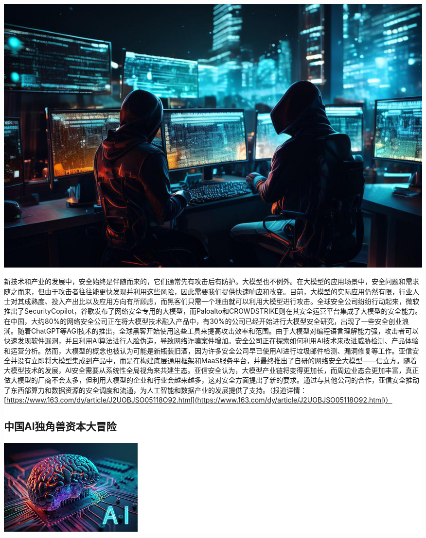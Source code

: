 ![第一波黑客已经用大模型搞网络攻击](ai20240526-5.jpg)

新技术和产业的发展中，安全始终是伴随而来的，它们通常先有攻击后有防护。大模型也不例外。在大模型的应用场景中，安全问题和需求随之而来，但由于攻击者往往能更快发现并利用这些风险，因此需要我们提供快速响应和改变。目前，大模型的实际应用仍然有限，行业人士对其成熟度、投入产出比以及应用方向有所顾虑，而黑客们只需一个理由就可以利用大模型进行攻击。全球安全公司纷纷行动起来，微软推出了SecurityCopilot，谷歌发布了网络安全专用的大模型，而Paloalto和CROWDSTRIKE则在其安全运营平台集成了大模型的安全能力。在中国，大约80%的网络安全公司正在将大模型技术融入产品中，有30%的公司已经开始进行大模型安全研究，出现了一些安全创业浪潮。随着ChatGPT等AGI技术的推出，全球黑客开始使用这些工具来提高攻击效率和范围。由于大模型对编程语言理解能力强，攻击者可以快速发现软件漏洞，并且利用AI算法进行人脸伪造，导致网络诈骗案件增加。安全公司正在探索如何利用AI技术来改进威胁检测、产品体验和运营分析。然而，大模型的概念也被认为可能是新瓶装旧酒，因为许多安全公司早已使用AI进行垃圾邮件检测、漏洞修复等工作。亚信安全并没有立即将大模型集成到产品中，而是在构建底层通用框架和MaaS服务平台，并最终推出了自研的网络安全大模型——信立方。随着大模型技术的发展，AI安全需要从系统性全局视角来共建生态。亚信安全认为，大模型产业链将变得更加长，而周边业态会更加丰富，真正做大模型的厂商不会太多，但利用大模型的企业和行业会越来越多，这对安全方面提出了新的要求。通过与其他公司的合作，亚信安全推动了东西部算力和数据资源的安全调度和流通，为人工智能和数据产业的发展提供了支持。（报道详情：[https://www.163.com/dy/article/J2UOBJSO05118O92.html](https://www.163.com/dy/article/J2UOBJSO05118O92.html)）

## 中国AI独角兽资本大冒险

![中国AI独角兽资本大冒险](ai20240526-4.jpg)
